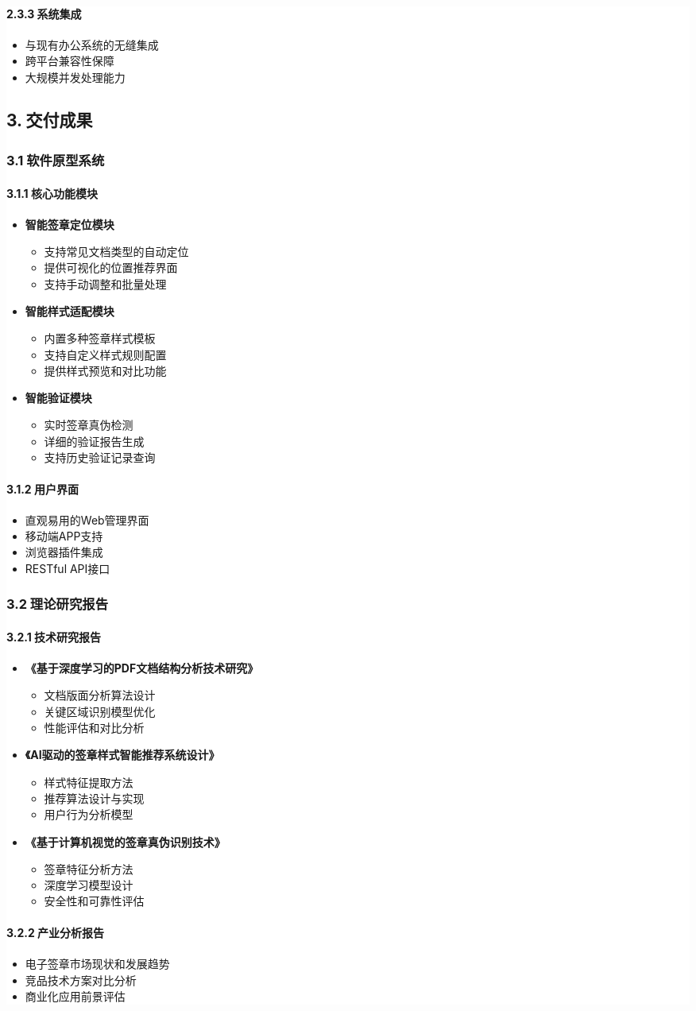 #### 2.3.3 系统集成
- 与现有办公系统的无缝集成
- 跨平台兼容性保障
- 大规模并发处理能力

## 3. 交付成果

### 3.1 软件原型系统

#### 3.1.1 核心功能模块
- **智能签章定位模块**
  - 支持常见文档类型的自动定位
  - 提供可视化的位置推荐界面
  - 支持手动调整和批量处理

- **智能样式适配模块**
  - 内置多种签章样式模板
  - 支持自定义样式规则配置
  - 提供样式预览和对比功能

- **智能验证模块**
  - 实时签章真伪检测
  - 详细的验证报告生成
  - 支持历史验证记录查询

#### 3.1.2 用户界面
- 直观易用的Web管理界面
- 移动端APP支持
- 浏览器插件集成
- RESTful API接口

### 3.2 理论研究报告

#### 3.2.1 技术研究报告
- **《基于深度学习的PDF文档结构分析技术研究》**
  - 文档版面分析算法设计
  - 关键区域识别模型优化
  - 性能评估和对比分析

- **《AI驱动的签章样式智能推荐系统设计》**
  - 样式特征提取方法
  - 推荐算法设计与实现
  - 用户行为分析模型

- **《基于计算机视觉的签章真伪识别技术》**
  - 签章特征分析方法
  - 深度学习模型设计
  - 安全性和可靠性评估

#### 3.2.2 产业分析报告
- 电子签章市场现状和发展趋势
- 竞品技术方案对比分析
- 商业化应用前景评估
